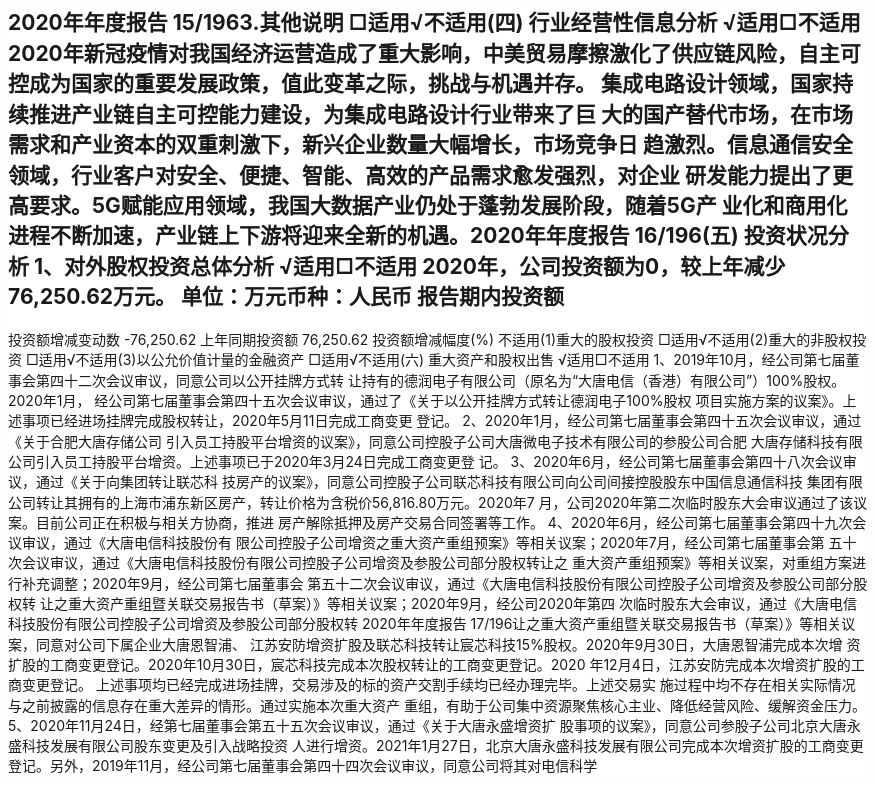 2020年年度报告
15/1963.其他说明
□适用√不适用(四)
行业经营性信息分析
√适用□不适用
2020年新冠疫情对我国经济运营造成了重大影响，中美贸易摩擦激化了供应链风险，自主可
控成为国家的重要发展政策，值此变革之际，挑战与机遇并存。
集成电路设计领域，国家持续推进产业链自主可控能力建设，为集成电路设计行业带来了巨
大的国产替代市场，在市场需求和产业资本的双重刺激下，新兴企业数量大幅增长，市场竞争日
趋激烈。信息通信安全领域，行业客户对安全、便捷、智能、高效的产品需求愈发强烈，对企业
研发能力提出了更高要求。5G赋能应用领域，我国大数据产业仍处于蓬勃发展阶段，随着5G产
业化和商用化进程不断加速，产业链上下游将迎来全新的机遇。2020年年度报告
16/196(五)
投资状况分析
1、对外股权投资总体分析
√适用□不适用
2020年，公司投资额为0，较上年减少76,250.62万元。
单位：万元币种：人民币
报告期内投资额
-
投资额增减变动数
-76,250.62
上年同期投资额
76,250.62
投资额增减幅度(%)
不适用(1)重大的股权投资
□适用√不适用(2)重大的非股权投资
□适用√不适用(3)以公允价值计量的金融资产
□适用√不适用(六)
重大资产和股权出售
√适用□不适用
1、2019年10月，经公司第七届董事会第四十二次会议审议，同意公司以公开挂牌方式转
让持有的德润电子有限公司（原名为“大唐电信（香港）有限公司”）100%股权。2020年1月，
经公司第七届董事会第四十五次会议审议，通过了《关于以公开挂牌方式转让德润电子100%股权
项目实施方案的议案》。上述事项已经进场挂牌完成股权转让，2020年5月11日完成工商变更
登记。
2、2020年1月，经公司第七届董事会第四十五次会议审议，通过《关于合肥大唐存储公司
引入员工持股平台增资的议案》，同意公司控股子公司大唐微电子技术有限公司的参股公司合肥
大唐存储科技有限公司引入员工持股平台增资。上述事项已于2020年3月24日完成工商变更登
记。
3、2020年6月，经公司第七届董事会第四十八次会议审议，通过《关于向集团转让联芯科
技房产的议案》，同意公司控股子公司联芯科技有限公司向公司间接控股股东中国信息通信科技
集团有限公司转让其拥有的上海市浦东新区房产，转让价格为含税价56,816.80万元。2020年7
月，公司2020年第二次临时股东大会审议通过了该议案。目前公司正在积极与相关方协商，推进
房产解除抵押及房产交易合同签署等工作。
4、2020年6月，经公司第七届董事会第四十九次会议审议，通过《大唐电信科技股份有
限公司控股子公司增资之重大资产重组预案》等相关议案；2020年7月，经公司第七届董事会第
五十次会议审议，通过《大唐电信科技股份有限公司控股子公司增资及参股公司部分股权转让之
重大资产重组预案》等相关议案，对重组方案进行补充调整；2020年9月，经公司第七届董事会
第五十二次会议审议，通过《大唐电信科技股份有限公司控股子公司增资及参股公司部分股权转
让之重大资产重组暨关联交易报告书（草案）》等相关议案；2020年9月，经公司2020年第四
次临时股东大会审议，通过《大唐电信科技股份有限公司控股子公司增资及参股公司部分股权转
2020年年度报告
17/196让之重大资产重组暨关联交易报告书（草案）》等相关议案，同意对公司下属企业大唐恩智浦、
江苏安防增资扩股及联芯科技转让宸芯科技15%股权。2020年9月30日，大唐恩智浦完成本次增
资扩股的工商变更登记。2020年10月30日，宸芯科技完成本次股权转让的工商变更登记。2020
年12月4日，江苏安防完成本次增资扩股的工商变更登记。
上述事项均已经完成进场挂牌，交易涉及的标的资产交割手续均已经办理完毕。上述交易实
施过程中均不存在相关实际情况与之前披露的信息存在重大差异的情形。通过实施本次重大资产
重组，有助于公司集中资源聚焦核心主业、降低经营风险、缓解资金压力。
5、2020年11月24日，经第七届董事会第五十五次会议审议，通过《关于大唐永盛增资扩
股事项的议案》，同意公司参股子公司北京大唐永盛科技发展有限公司股东变更及引入战略投资
人进行增资。2021年1月27日，北京大唐永盛科技发展有限公司完成本次增资扩股的工商变更
登记。另外，2019年11月，经公司第七届董事会第四十四次会议审议，同意公司将其对电信科学
